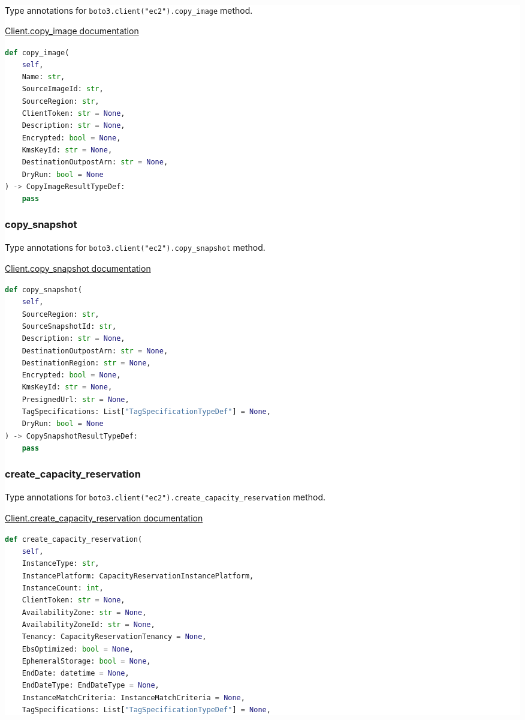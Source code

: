 Type annotations for `boto3.client("ec2").copy_image` method.

[Client.copy_image documentation](https://boto3.amazonaws.com/v1/documentation/api/latest/reference/services/ec2.html#EC2.Client.copy_image)

```python
def copy_image(
    self,
    Name: str,
    SourceImageId: str,
    SourceRegion: str,
    ClientToken: str = None,
    Description: str = None,
    Encrypted: bool = None,
    KmsKeyId: str = None,
    DestinationOutpostArn: str = None,
    DryRun: bool = None
) -> CopyImageResultTypeDef:
    pass
```

### copy_snapshot

Type annotations for `boto3.client("ec2").copy_snapshot` method.

[Client.copy_snapshot documentation](https://boto3.amazonaws.com/v1/documentation/api/latest/reference/services/ec2.html#EC2.Client.copy_snapshot)

```python
def copy_snapshot(
    self,
    SourceRegion: str,
    SourceSnapshotId: str,
    Description: str = None,
    DestinationOutpostArn: str = None,
    DestinationRegion: str = None,
    Encrypted: bool = None,
    KmsKeyId: str = None,
    PresignedUrl: str = None,
    TagSpecifications: List["TagSpecificationTypeDef"] = None,
    DryRun: bool = None
) -> CopySnapshotResultTypeDef:
    pass
```

### create_capacity_reservation

Type annotations for `boto3.client("ec2").create_capacity_reservation` method.

[Client.create_capacity_reservation documentation](https://boto3.amazonaws.com/v1/documentation/api/latest/reference/services/ec2.html#EC2.Client.create_capacity_reservation)

```python
def create_capacity_reservation(
    self,
    InstanceType: str,
    InstancePlatform: CapacityReservationInstancePlatform,
    InstanceCount: int,
    ClientToken: str = None,
    AvailabilityZone: str = None,
    AvailabilityZoneId: str = None,
    Tenancy: CapacityReservationTenancy = None,
    EbsOptimized: bool = None,
    EphemeralStorage: bool = None,
    EndDate: datetime = None,
    EndDateType: EndDateType = None,
    InstanceMatchCriteria: InstanceMatchCriteria = None,
    TagSpecifications: List["TagSpecificationTypeDef"] = None,
```